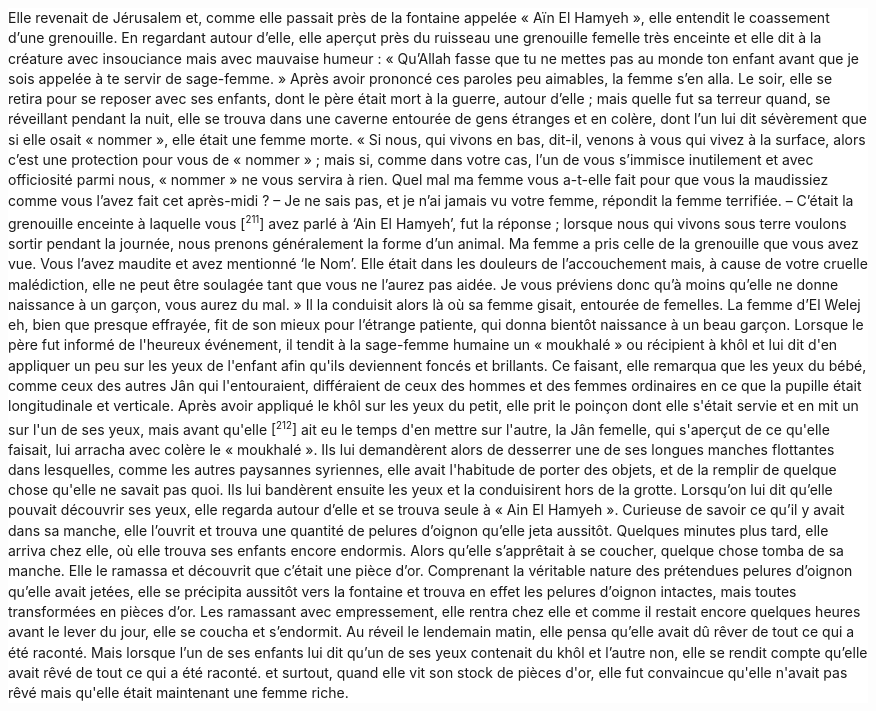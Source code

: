 Elle revenait de Jérusalem et, comme elle passait près de la fontaine appelée « Aïn El Hamyeh », elle entendit le coassement d’une grenouille. En regardant autour d’elle, elle aperçut près du ruisseau une grenouille femelle très enceinte et elle dit à la créature avec insouciance mais avec mauvaise humeur : « Qu’Allah fasse que tu ne mettes pas au monde ton enfant avant que je sois appelée à te servir de sage-femme. » Après avoir prononcé ces paroles peu aimables, la femme s’en alla. Le soir, elle se retira pour se reposer avec ses enfants, dont le père était mort à la guerre, autour d’elle ; mais quelle fut sa terreur quand, se réveillant pendant la nuit, elle se trouva dans une caverne entourée de gens étranges et en colère, dont l’un lui dit sévèrement que si elle osait « nommer », elle était une femme morte. « Si nous, qui vivons en bas, dit-il, venons à vous qui vivez à la surface, alors c’est une protection pour vous de « nommer » ; mais si, comme dans votre cas, l’un de vous s’immisce inutilement et avec officiosité parmi nous, « nommer » ne vous servira à rien. Quel mal ma femme vous a-t-elle fait pour que vous la maudissiez comme vous l’avez fait cet après-midi ? – Je ne sais pas, et je n’ai jamais vu votre femme, répondit la femme terrifiée. – C’était la grenouille enceinte à laquelle vous <span id="p211">[<sup><small>211</small></sup>]</span> avez parlé à ‘Ain El Hamyeh’, fut la réponse ; lorsque nous qui vivons sous terre voulons sortir pendant la journée, nous prenons généralement la forme d’un animal. Ma femme a pris celle de la grenouille que vous avez vue. Vous l’avez maudite et avez mentionné ‘le Nom’. Elle était dans les douleurs de l’accouchement mais, à cause de votre cruelle malédiction, elle ne peut être soulagée tant que vous ne l’aurez pas aidée. Je vous préviens donc qu’à moins qu’elle ne donne naissance à un garçon, vous aurez du mal. » Il la conduisit alors là où sa femme gisait, entourée de femelles. La femme d’El Welej eh, bien que presque effrayée, fit de son mieux pour l’étrange patiente, qui donna bientôt naissance à un beau garçon. Lorsque le père fut informé de l'heureux événement, il tendit à la sage-femme humaine un « moukhalé » ou récipient à khôl et lui dit d'en appliquer un peu sur les yeux de l'enfant afin qu'ils deviennent foncés et brillants. Ce faisant, elle remarqua que les yeux du bébé, comme ceux des autres Jân qui l'entouraient, différaient de ceux des hommes et des femmes ordinaires en ce que la pupille était longitudinale et verticale. Après avoir appliqué le khôl sur les yeux du petit, elle prit le poinçon dont elle s'était servie et en mit un sur l'un de ses yeux, mais avant qu'elle <span id="p212">[<sup><small>212</small></sup>]</span> ait eu le temps d'en mettre sur l'autre, la Jân femelle, qui s'aperçut de ce qu'elle faisait, lui arracha avec colère le « moukhalé ». Ils lui demandèrent alors de desserrer une de ses longues manches flottantes dans lesquelles, comme les autres paysannes syriennes, elle avait l'habitude de porter des objets, et de la remplir de quelque chose qu'elle ne savait pas quoi. Ils lui bandèrent ensuite les yeux et la conduisirent hors de la grotte. Lorsqu’on lui dit qu’elle pouvait découvrir ses yeux, elle regarda autour d’elle et se trouva seule à « Ain El Hamyeh ». Curieuse de savoir ce qu’il y avait dans sa manche, elle l’ouvrit et trouva une quantité de pelures d’oignon qu’elle jeta aussitôt. Quelques minutes plus tard, elle arriva chez elle, où elle trouva ses enfants encore endormis. Alors qu’elle s’apprêtait à se coucher, quelque chose tomba de sa manche. Elle le ramassa et découvrit que c’était une pièce d’or. Comprenant la véritable nature des prétendues pelures d’oignon qu’elle avait jetées, elle se précipita aussitôt vers la fontaine et trouva en effet les pelures d’oignon intactes, mais toutes transformées en pièces d’or. Les ramassant avec empressement, elle rentra chez elle et comme il restait encore quelques heures avant le lever du jour, elle se coucha et s’endormit. Au réveil le lendemain matin, elle pensa qu’elle avait dû rêver de tout ce qui a été raconté. Mais lorsque l’un de ses enfants lui dit qu’un de ses yeux contenait du khôl et l’autre non, elle se rendit compte qu’elle avait rêvé de tout ce qui a été raconté. et surtout, quand elle vit son stock de pièces d'or, elle fut convaincue qu'elle n'avait pas rêvé mais qu'elle était maintenant une femme riche.


[^100]: 188:1 Genis. Sous le nom de Shedim, les Juifs orthodoxes croient aussi à leur existence et à leur caractère général tel qu'il est décrit ici.
[^102]: 190:1 Seuls les plus pauvres peuvent dormir sans veilleuse.
[^103]: 191:1 Cavalerie irrégulière.
[^104]: 196:1 Scarabée noir.
[^105]: 196:2 Combustible pour le tabûn ou le four de la masure.
[^106]: 197:1 Petit scarabée noir.
[^107]: 198:1 Il n'est pas rare chez les indigènes de Palestine qu'un homme ou une femme enterre un charme sous le seuil que doit franchir un ennemi. Une femme que je connais, qui était servante dans une famille anglaise, enterra ainsi les omoplates d'un mouton couvert de malédictions à une porte par laquelle un autre serviteur devait passer.
[^108]: 199:1 Ar. tabûn.
[^109]: 199:2 Comme tout mari a le droit de le faire, à moins qu'il ne préfère la livrer à ses frères ou à ses plus proches parents mâles, afin qu'ils la mettent eux-mêmes à mort pour son péché.
[^110]: 202:1 « Toi béni ! » sont les mots avec lesquels vous devriez vous adresser à un serpent, si vous avez le malheur d'en rencontrer un à l'improviste.
[^111]: 202:2 Le diable avait un jour parié avec quelqu'un qu'il obtiendrait un repas dans une certaine ville renommée pour sa piété. Il entrait dans chaque maison à l'heure du dîner, mais était toujours frustré par le nom d'Allah jusqu'à ce que, par chance, il tombe sur la demeure d'un consul franc qui, quand Iblìs entra, était à table en train de lutter avec un p. 203 steak de bœuf dur. « Diable, prends cette viande », dit le consul, et le diable la prit. — ED.
[^112]: 203:1 Pour les idées musulmanes sur les chats, voir le chapitre sur le folklore animal.
[^113]: 209:1 Un village situé à environ neuf milles au sud-ouest de Jérusalem, et sur la ligne de chemin de fer Jérusalem-Jaffa.